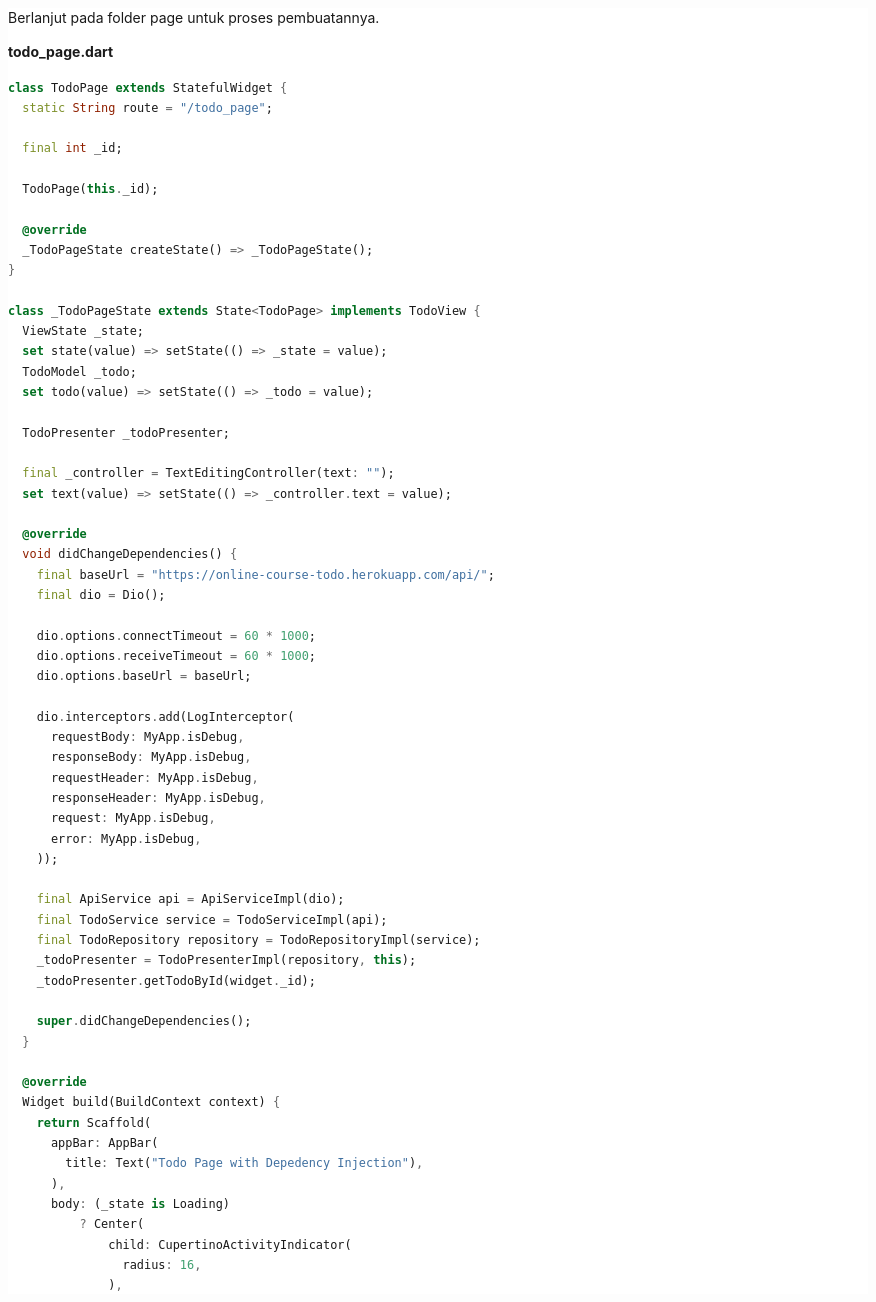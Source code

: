 Berlanjut pada folder page untuk proses pembuatannya.

__todo_page.dart__
```dart
class TodoPage extends StatefulWidget {
  static String route = "/todo_page";

  final int _id;

  TodoPage(this._id);

  @override
  _TodoPageState createState() => _TodoPageState();
}

class _TodoPageState extends State<TodoPage> implements TodoView {
  ViewState _state;
  set state(value) => setState(() => _state = value);
  TodoModel _todo;
  set todo(value) => setState(() => _todo = value);

  TodoPresenter _todoPresenter;

  final _controller = TextEditingController(text: "");
  set text(value) => setState(() => _controller.text = value);

  @override
  void didChangeDependencies() {
    final baseUrl = "https://online-course-todo.herokuapp.com/api/";
    final dio = Dio();

    dio.options.connectTimeout = 60 * 1000;
    dio.options.receiveTimeout = 60 * 1000;
    dio.options.baseUrl = baseUrl;

    dio.interceptors.add(LogInterceptor(
      requestBody: MyApp.isDebug,
      responseBody: MyApp.isDebug,
      requestHeader: MyApp.isDebug,
      responseHeader: MyApp.isDebug,
      request: MyApp.isDebug,
      error: MyApp.isDebug,
    ));

    final ApiService api = ApiServiceImpl(dio);
    final TodoService service = TodoServiceImpl(api);
    final TodoRepository repository = TodoRepositoryImpl(service);
    _todoPresenter = TodoPresenterImpl(repository, this);
    _todoPresenter.getTodoById(widget._id);

    super.didChangeDependencies();
  }

  @override
  Widget build(BuildContext context) {
    return Scaffold(
      appBar: AppBar(
        title: Text("Todo Page with Depedency Injection"),
      ),
      body: (_state is Loading)
          ? Center(
              child: CupertinoActivityIndicator(
                radius: 16,
              ),
```